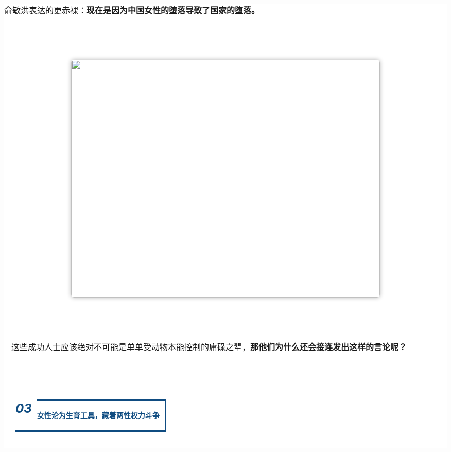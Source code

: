  <span style="font-family: 'Helvetica Neue', Helvetica, 'Hiragino Sans GB', 'Microsoft YaHei', Arial, sans-serif;font-size: 16px;">俞敏洪表达的更赤裸：<strong>现在是因为中国女性的堕落导致了国家的堕落。</strong></span>
</section>
<section style="margin-bottom: 20px;margin-left: 1em;margin-right: 1em;">
 <figure data-block="true" data-editor="47pbt" data-offset-key="fb95-0-0" style="margin-top: 1.4em;margin-bottom: 1.4em;color: rgb(26, 26, 26);font-family: -apple-system, BlinkMacSystemFont, 'Helvetica Neue', 'PingFang SC', 'Microsoft YaHei', 'Source Han Sans SC', 'Noto Sans CJK SC', 'WenQuanYi Micro Hei', sans-serif;font-size: 16px;text-align: start;white-space: pre-wrap;background-color: rgb(255, 255, 255);">
  <p style="margin-left: 1em;margin-right: 1em;padding: 0px 0.5em;"><img data-ratio="0.7683333333333333" data-type="png" data-w="600" src="https://mmbiz.qpic.cn/mmbiz_png/X8EUdHwSD7f8dGYzqZrYrPNqsNJ7yPXV5Fu7gVpPWXqosK4y7ECibvyZzwHib1aVEfMqKLC1nev3mffRgDLRkBEA/640?wx_fmt=png" style="margin-right: auto; margin-left: auto; display: block; box-shadow: rgb(180, 180, 180) 0em 0em 0.5em 0px; font-size: 17px; border-radius: 6px; width: 600px !important; height: 461.463px !important;" _width="600px" class="img_loading" src="data:image/gif;base64,iVBORw0KGgoAAAANSUhEUgAAAAEAAAABCAYAAAAfFcSJAAAADUlEQVQImWNgYGBgAAAABQABh6FO1AAAAABJRU5ErkJggg==" crossorigin="anonymous"></p>
 </figure>
</section>
<section style="margin-left: 1em;margin-right: 1em;margin-bottom: 20px;line-height: 1.75em;">
 <span style="font-family: 'Helvetica Neue', Helvetica, 'Hiragino Sans GB', 'Microsoft YaHei', Arial, sans-serif;font-size: 16px;">这些成功人士应该绝对不可能是单单受动物本能控制的庸碌之辈，<strong>那他们为什么还会接连发出这样的言论呢？</strong></span>
</section>
<section style="margin-left: 1em;margin-right: 1em;margin-bottom: 20px;line-height: 1.75em;">
 <span style="font-size: 15px;font-family: 'Helvetica Neue', Helvetica, 'Hiragino Sans GB', 'Microsoft YaHei', Arial, sans-serif;"><br mpa-from-tpl="t"></span>
</section>
<section data-mpa-template="t" mpa-from-tpl="t" style="margin-left: 1em;margin-right: 1em;">
 <section data-mpa-template="t" mpa-from-tpl="t">
  <section style="margin: 10px 8px;" mpa-from-tpl="t">
   <section style="display: inline-block;width: auto;vertical-align: top;min-width: 10%;height: auto;" mpa-from-tpl="t">
    <section powered-by="xiumi.us" mpa-from-tpl="t">
     <section style="display: flex;flex-flow: row nowrap;" mpa-from-tpl="t">
      <section style="display: inline-block;vertical-align: bottom;width: auto;align-self: flex-end;flex: 0 0 auto;min-width: 10%;height: auto;" mpa-from-tpl="t">
       <section powered-by="xiumi.us" style="text-align: right;" mpa-from-tpl="t">
        <section style="padding-right: 10px;display: inline-block;width: auto;vertical-align: top;min-width: 10%;height: auto;border-bottom: 4px solid rgb(15, 76, 129);border-bottom-right-radius: 0px;" mpa-from-tpl="t">
         <section powered-by="xiumi.us" style="text-align: center;font-size: 24px;color: rgb(15, 76, 129);" mpa-from-tpl="t">
          <p style="clear: both;min-height: 1em;"><em><strong mpa-from-tpl="t">03</strong></em></p>
         </section>
        </section>
       </section>
      </section>
      <section style="padding-top: 5px;padding-right: 10px;padding-bottom: 5px;display: inline-block;vertical-align: bottom;width: auto;align-self: flex-end;flex: 100 100 0%;height: auto;border-width: 2px 3px 4px 4px;border-radius: 0px;border-style: solid solid solid none;border-color: rgb(15, 76, 129);" mpa-from-tpl="t">
       <section powered-by="xiumi.us" style="text-align: justify;color: rgb(15, 76, 129);" mpa-from-tpl="t">
        <p style="clear: both;min-height: 1em;"><strong mpa-from-tpl="t">女性沦为生育工具，藏着两性权力斗争</strong></p>
       </section>
      </section>
     </section>
    </section>
   </section>
  </section>
  <section powered-by="xiumi.us" mpa-from-tpl="t">
   <section style="margin-right: 8px;margin-left: 8px;" mpa-from-tpl="t">
    <br style="color: rgb(51, 51, 51);font-size: 16px;letter-spacing: 0.544px;text-align: justify;" mpa-from-tpl="t">
   </section>
  </section>
 </section>
</section>
<section style="margin-left: 1em;margin-right: 1em;margin-bottom: 20px;line-height: 1.75em;">